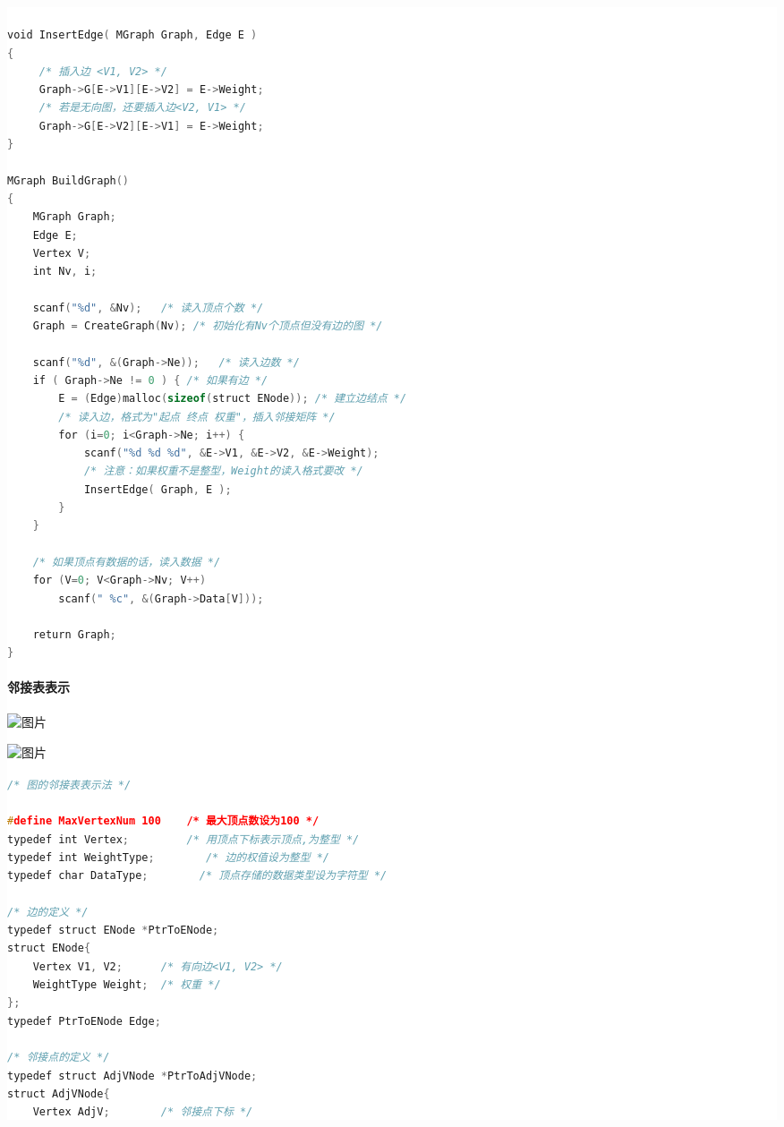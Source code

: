 ```c++
        
void InsertEdge( MGraph Graph, Edge E )
{
     /* 插入边 <V1, V2> */
     Graph->G[E->V1][E->V2] = E->Weight;    
     /* 若是无向图，还要插入边<V2, V1> */
     Graph->G[E->V2][E->V1] = E->Weight;
}
 
MGraph BuildGraph()
{
    MGraph Graph;
    Edge E;
    Vertex V;
    int Nv, i;
     
    scanf("%d", &Nv);   /* 读入顶点个数 */
    Graph = CreateGraph(Nv); /* 初始化有Nv个顶点但没有边的图 */ 
     
    scanf("%d", &(Graph->Ne));   /* 读入边数 */
    if ( Graph->Ne != 0 ) { /* 如果有边 */ 
        E = (Edge)malloc(sizeof(struct ENode)); /* 建立边结点 */ 
        /* 读入边，格式为"起点 终点 权重"，插入邻接矩阵 */
        for (i=0; i<Graph->Ne; i++) {
            scanf("%d %d %d", &E->V1, &E->V2, &E->Weight); 
            /* 注意：如果权重不是整型，Weight的读入格式要改 */
            InsertEdge( Graph, E );
        }
    } 
 
    /* 如果顶点有数据的话，读入数据 */
    for (V=0; V<Graph->Nv; V++) 
        scanf(" %c", &(Graph->Data[V]));
 
    return Graph;
}
```
#### 邻接表表示

![图片](https://uploader.shimo.im/f/xOQeaqOE5X1fEfTk.png!thumbnail)

![图片](https://uploader.shimo.im/f/dayNN9wORVQFXxmZ.png!thumbnail)

```c++
/* 图的邻接表表示法 */
 
#define MaxVertexNum 100    /* 最大顶点数设为100 */
typedef int Vertex;         /* 用顶点下标表示顶点,为整型 */
typedef int WeightType;        /* 边的权值设为整型 */
typedef char DataType;        /* 顶点存储的数据类型设为字符型 */
 
/* 边的定义 */
typedef struct ENode *PtrToENode;
struct ENode{
    Vertex V1, V2;      /* 有向边<V1, V2> */
    WeightType Weight;  /* 权重 */
};
typedef PtrToENode Edge;
 
/* 邻接点的定义 */
typedef struct AdjVNode *PtrToAdjVNode; 
struct AdjVNode{
    Vertex AdjV;        /* 邻接点下标 */
```